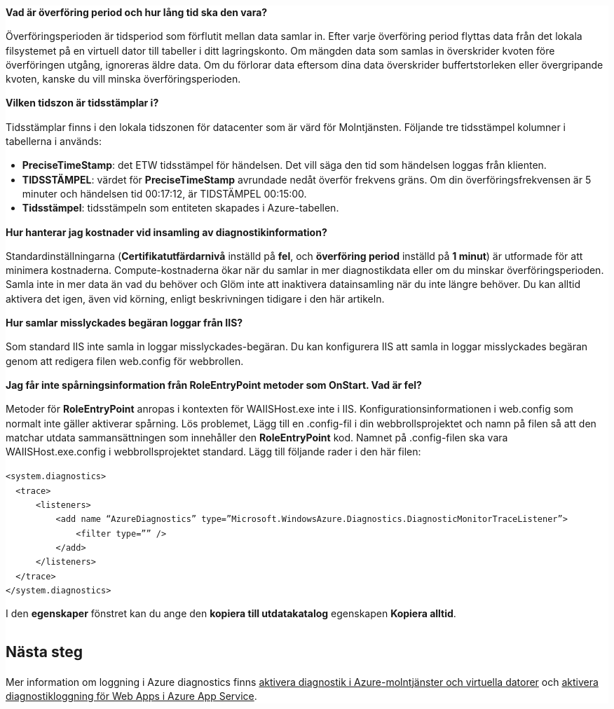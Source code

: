 **Vad är överföring period och hur lång tid ska den vara?**

Överföringsperioden är tidsperiod som förflutit mellan data samlar in. Efter varje överföring period flyttas data från det lokala filsystemet på en virtuell dator till tabeller i ditt lagringskonto. Om mängden data som samlas in överskrider kvoten före överföringen utgång, ignoreras äldre data. Om du förlorar data eftersom dina data överskrider buffertstorleken eller övergripande kvoten, kanske du vill minska överföringsperioden.

**Vilken tidszon är tidsstämplar i?**

Tidsstämplar finns i den lokala tidszonen för datacenter som är värd för Molntjänsten. Följande tre tidsstämpel kolumner i tabellerna i används:

* **PreciseTimeStamp**: det ETW tidsstämpel för händelsen. Det vill säga den tid som händelsen loggas från klienten.
* **TIDSSTÄMPEL**: värdet för **PreciseTimeStamp** avrundade nedåt överför frekvens gräns. Om din överföringsfrekvensen är 5 minuter och händelsen tid 00:17:12, är TIDSTÄMPEL 00:15:00.
* **Tidsstämpel**: tidsstämpeln som entiteten skapades i Azure-tabellen.

**Hur hanterar jag kostnader vid insamling av diagnostikinformation?**

Standardinställningarna (**Certifikatutfärdarnivå** inställd på **fel**, och **överföring period** inställd på **1 minut**) är utformade för att minimera kostnaderna. Compute-kostnaderna ökar när du samlar in mer diagnostikdata eller om du minskar överföringsperioden. Samla inte in mer data än vad du behöver och Glöm inte att inaktivera datainsamling när du inte längre behöver. Du kan alltid aktivera det igen, även vid körning, enligt beskrivningen tidigare i den här artikeln.

**Hur samlar misslyckades begäran loggar från IIS?**

Som standard IIS inte samla in loggar misslyckades-begäran. Du kan konfigurera IIS att samla in loggar misslyckades begäran genom att redigera filen web.config för webbrollen.

**Jag får inte spårningsinformation från RoleEntryPoint metoder som OnStart. Vad är fel?**

Metoder för **RoleEntryPoint** anropas i kontexten för WAIISHost.exe inte i IIS. Konfigurationsinformationen i web.config som normalt inte gäller aktiverar spårning. Lös problemet, Lägg till en .config-fil i din webbrollsprojektet och namn på filen så att den matchar utdata sammansättningen som innehåller den **RoleEntryPoint** kod. Namnet på .config-filen ska vara WAIISHost.exe.config i webbrollsprojektet standard. Lägg till följande rader i den här filen:

```
<system.diagnostics>
  <trace>
      <listeners>
          <add name “AzureDiagnostics” type=”Microsoft.WindowsAzure.Diagnostics.DiagnosticMonitorTraceListener”>
              <filter type=”” />
          </add>
      </listeners>
  </trace>
</system.diagnostics>
```

I den **egenskaper** fönstret kan du ange den **kopiera till utdatakatalog** egenskapen **Kopiera alltid**.

## <a name="next-steps"></a>Nästa steg
Mer information om loggning i Azure diagnostics finns [aktivera diagnostik i Azure-molntjänster och virtuella datorer](cloud-services/cloud-services-dotnet-diagnostics.md) och [aktivera diagnostikloggning för Web Apps i Azure App Service](app-service/web-sites-enable-diagnostic-log.md).

